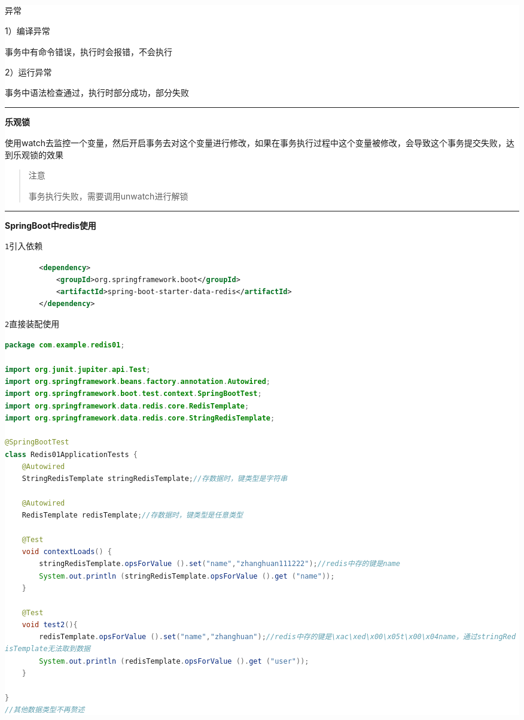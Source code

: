 异常

1）编译异常

事务中有命令错误，执行时会报错，不会执行

2）运行异常

事务中语法检查通过，执行时部分成功，部分失败

---

**乐观锁**

使用watch去监控一个变量，然后开启事务去对这个变量进行修改，如果在事务执行过程中这个变量被修改，会导致这个事务提交失败，达到乐观锁的效果

>注意
>
>事务执行失败，需要调用unwatch进行解锁

---

**SpringBoot中redis使用**

`1`引入依赖

```xml
        <dependency>
            <groupId>org.springframework.boot</groupId>
            <artifactId>spring-boot-starter-data-redis</artifactId>
        </dependency>
```

`2`直接装配使用

```java
package com.example.redis01;

import org.junit.jupiter.api.Test;
import org.springframework.beans.factory.annotation.Autowired;
import org.springframework.boot.test.context.SpringBootTest;
import org.springframework.data.redis.core.RedisTemplate;
import org.springframework.data.redis.core.StringRedisTemplate;

@SpringBootTest
class Redis01ApplicationTests {
    @Autowired
    StringRedisTemplate stringRedisTemplate;//存数据时，键类型是字符串

    @Autowired
    RedisTemplate redisTemplate;//存数据时，键类型是任意类型

    @Test
    void contextLoads() {
        stringRedisTemplate.opsForValue ().set("name","zhanghuan111222");//redis中存的键是name
        System.out.println (stringRedisTemplate.opsForValue ().get ("name"));
    }

    @Test
    void test2(){
        redisTemplate.opsForValue ().set("name","zhanghuan");//redis中存的键是\xac\xed\x00\x05t\x00\x04name，通过stringRedisTemplate无法取到数据
        System.out.println (redisTemplate.opsForValue ().get ("user"));
    }

}
//其他数据类型不再赘述

```
